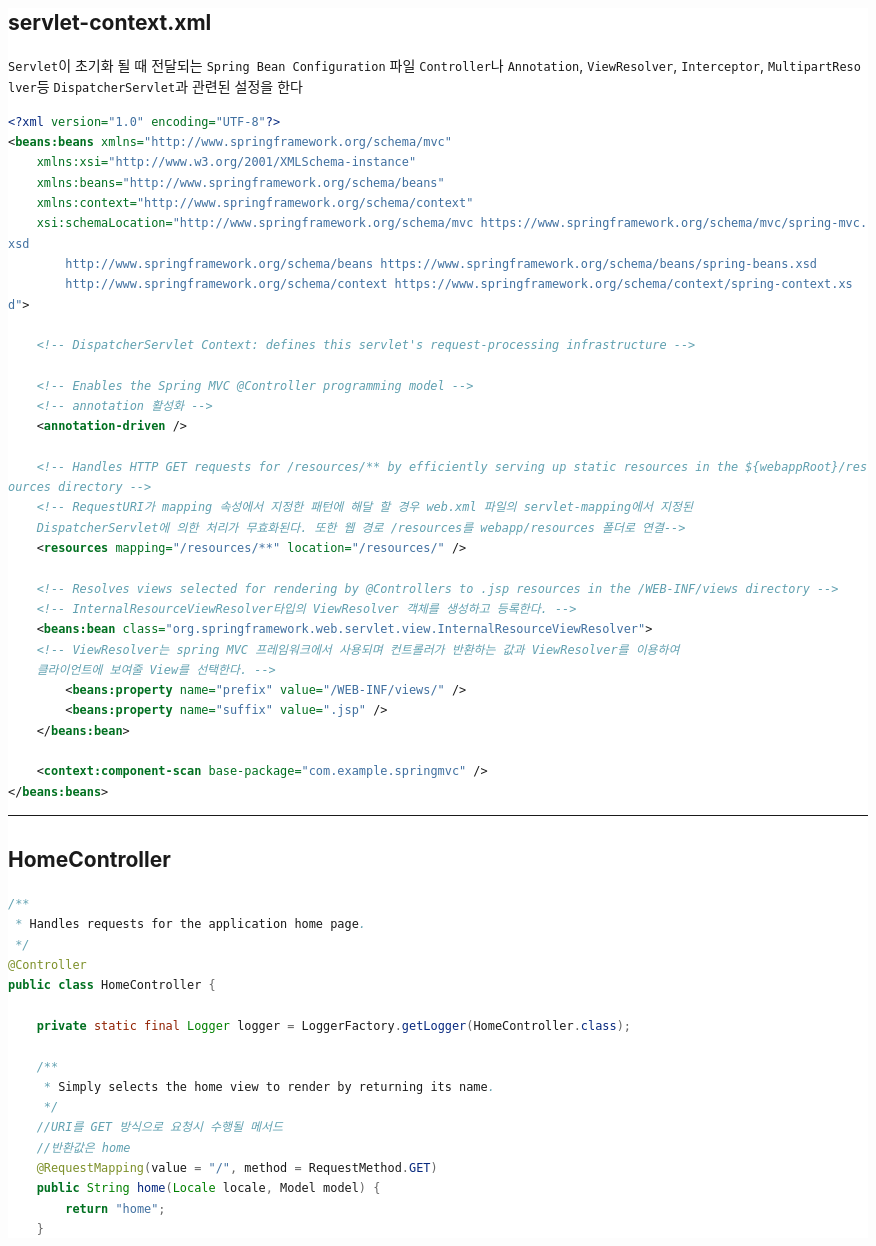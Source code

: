 ## servlet-context.xml
`Servlet`이 초기화 될 때 전달되는 `Spring Bean Configuration` 파일
`Controller`나 `Annotation`, `ViewResolver`, `Interceptor`,
`MultipartResolver`등 `DispatcherServlet`과 관련된 설정을 한다
```xml
<?xml version="1.0" encoding="UTF-8"?>
<beans:beans xmlns="http://www.springframework.org/schema/mvc"
	xmlns:xsi="http://www.w3.org/2001/XMLSchema-instance"
	xmlns:beans="http://www.springframework.org/schema/beans"
	xmlns:context="http://www.springframework.org/schema/context"
	xsi:schemaLocation="http://www.springframework.org/schema/mvc https://www.springframework.org/schema/mvc/spring-mvc.xsd
		http://www.springframework.org/schema/beans https://www.springframework.org/schema/beans/spring-beans.xsd
		http://www.springframework.org/schema/context https://www.springframework.org/schema/context/spring-context.xsd">

	<!-- DispatcherServlet Context: defines this servlet's request-processing infrastructure -->
	
	<!-- Enables the Spring MVC @Controller programming model -->
    <!-- annotation 활성화 -->
	<annotation-driven />

	<!-- Handles HTTP GET requests for /resources/** by efficiently serving up static resources in the ${webappRoot}/resources directory -->
    <!-- RequestURI가 mapping 속성에서 지정한 패턴에 해달 할 경우 web.xml 파일의 servlet-mapping에서 지정된 
    DispatcherServlet에 의한 처리가 무효화된다. 또한 웹 경로 /resources를 webapp/resources 폴더로 연결-->
	<resources mapping="/resources/**" location="/resources/" />

	<!-- Resolves views selected for rendering by @Controllers to .jsp resources in the /WEB-INF/views directory -->
    <!-- InternalResourceViewResolver타입의 ViewResolver 객체를 생성하고 등록한다. -->
	<beans:bean class="org.springframework.web.servlet.view.InternalResourceViewResolver">
    <!-- ViewResolver는 spring MVC 프레임워크에서 사용되며 컨트롤러가 반환하는 값과 ViewResolver를 이용하여
    클라이언트에 보여줄 View를 선택한다. -->
		<beans:property name="prefix" value="/WEB-INF/views/" />
		<beans:property name="suffix" value=".jsp" />
	</beans:bean>
	
	<context:component-scan base-package="com.example.springmvc" />
</beans:beans>
```
---
## HomeController
```java
/**
 * Handles requests for the application home page.
 */
@Controller
public class HomeController {
	
	private static final Logger logger = LoggerFactory.getLogger(HomeController.class);
	
	/**
	 * Simply selects the home view to render by returning its name.
	 */
    //URI를 GET 방식으로 요청시 수행될 메서드
    //반환값은 home
    @RequestMapping(value = "/", method = RequestMethod.GET)
	public String home(Locale locale, Model model) {
		return "home";
    }
```